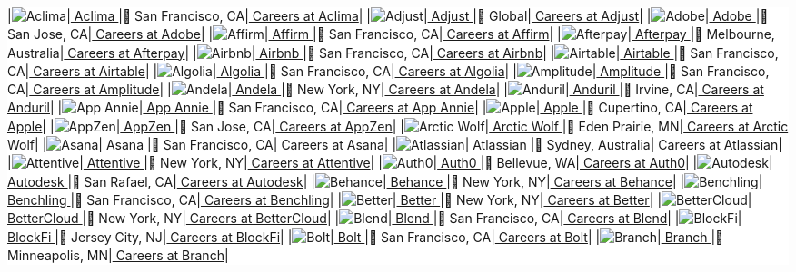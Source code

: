 |![Aclima](https://www.google.com/s2/favicons?domain=https://aclima.io)|<a href='https://aclima.io'> Aclima </a>|📍 San Francisco, CA|<a href='https://aclima.io/careers'> Careers at Aclima</a>|
|![Adjust](https://www.google.com/s2/favicons?domain=https://www.adjust.com/)|<a href='https://www.adjust.com/'> Adjust </a>|📍 Global|<a href='https://www.adjust.com/company/careers/jobs/'> Careers at Adjust</a>|
|![Adobe](https://www.google.com/s2/favicons?domain=https://www.adobe.com/)|<a href='https://www.adobe.com/'> Adobe </a>|📍 San Jose, CA|<a href='https://adobe.wd5.myworkdayjobs.com/external_experienced?jobFamilyGroup=591af8b812fa10737af39db3d96eed9f'> Careers at Adobe</a>|
|![Affirm](https://www.google.com/s2/favicons?domain=https://www.affirm.com/)|<a href='https://www.affirm.com/'> Affirm </a>|📍 San Francisco, CA|<a href='https://www.affirm.com/careers'> Careers at Affirm</a>|
|![Afterpay](https://www.google.com/s2/favicons?domain=https://www.afterpay.com/en-US)|<a href='https://www.afterpay.com/en-US'> Afterpay </a>|📍 Melbourne, Australia|<a href='https://careers.afterpay.com/'> Careers at Afterpay</a>|
|![Airbnb](https://www.google.com/s2/favicons?domain=https://www.airbnb.com/)|<a href='https://www.airbnb.com/'> Airbnb </a>|📍 San Francisco, CA|<a href='https://careers.airbnb.com/'> Careers at Airbnb</a>|
|![Airtable](https://www.google.com/s2/favicons?domain=https://airtable.com)|<a href='https://airtable.com'> Airtable </a>|📍 San Francisco, CA|<a href='https://airtable.com/careers'> Careers at Airtable</a>|
|![Algolia](https://www.google.com/s2/favicons?domain=https://algolia.com)|<a href='https://algolia.com'> Algolia </a>|📍 San Francisco, CA|<a href='https://algolia.com/careers'> Careers at Algolia</a>|
|![Amplitude](https://www.google.com/s2/favicons?domain=https://amplitude.com)|<a href='https://amplitude.com'> Amplitude </a>|📍 San Francisco, CA|<a href='https://amplitude.com/careers'> Careers at Amplitude</a>|
|![Andela](https://www.google.com/s2/favicons?domain=https://andela.com)|<a href='https://andela.com'> Andela </a>|📍 New York, NY|<a href='https://andela.com/careers'> Careers at Andela</a>|
|![Anduril](https://www.google.com/s2/favicons?domain=https://anduril.com)|<a href='https://anduril.com'> Anduril </a>|📍 Irvine, CA|<a href='https://anduril.com/careers'> Careers at Anduril</a>|
|![App Annie](https://www.google.com/s2/favicons?domain=https://appannie.com)|<a href='https://appannie.com'> App Annie </a>|📍 San Francisco, CA|<a href='https://appannie.com/careers'> Careers at App Annie</a>|
|![Apple](https://www.google.com/s2/favicons?domain=https://www.apple.com/)|<a href='https://www.apple.com/'> Apple </a>|📍 Cupertino, CA|<a href='https://www.apple.com/careers/us/'> Careers at Apple</a>|
|![AppZen](https://www.google.com/s2/favicons?domain=https://appzen.com)|<a href='https://appzen.com'> AppZen </a>|📍 San Jose, CA|<a href='https://appzen.com/careers'> Careers at AppZen</a>|
|![Arctic Wolf](https://www.google.com/s2/favicons?domain=https://arcticwolf.com)|<a href='https://arcticwolf.com'> Arctic Wolf </a>|📍 Eden Prairie, MN|<a href='https://arcticwolf.com/careers'> Careers at Arctic Wolf</a>|
|![Asana](https://www.google.com/s2/favicons?domain=https://asana.com/)|<a href='https://asana.com/'> Asana </a>|📍 San Francisco, CA|<a href='https://asana.com/jobs'> Careers at Asana</a>|
|![Atlassian](https://www.google.com/s2/favicons?domain=https://www.atlassian.com/)|<a href='https://www.atlassian.com/'> Atlassian </a>|📍 Sydney, Australia|<a href='https://www.atlassian.com/company/careers/all-jobs'> Careers at Atlassian</a>|
|![Attentive](https://www.google.com/s2/favicons?domain=https://attentivemobile.com)|<a href='https://attentivemobile.com'> Attentive </a>|📍 New York, NY|<a href='https://attentivemobile.com/careers'> Careers at Attentive</a>|
|![Auth0](https://www.google.com/s2/favicons?domain=https://auth0.com)|<a href='https://auth0.com'> Auth0 </a>|📍 Bellevue, WA|<a href='https://auth0.com/careers'> Careers at Auth0</a>|
|![Autodesk](https://www.google.com/s2/favicons?domain=https://www.autodesk.com/)|<a href='https://www.autodesk.com/'> Autodesk </a>|📍 San Rafael, CA|<a href='https://autodesk.wd1.myworkdayjobs.com/Ext'> Careers at Autodesk</a>|
|![Behance](https://www.google.com/s2/favicons?domain=https://www.behance.net/)|<a href='https://www.behance.net/'> Behance </a>|📍 New York, NY|<a href='https://www.behance.net/careers'> Careers at Behance</a>|
|![Benchling](https://www.google.com/s2/favicons?domain=https://www.benchling.com/)|<a href='https://www.benchling.com/'> Benchling </a>|📍 San Francisco, CA|<a href='https://www.benchling.com/careers/'> Careers at Benchling</a>|
|![Better](https://www.google.com/s2/favicons?domain=https://better.com)|<a href='https://better.com'> Better </a>|📍 New York, NY|<a href='https://better.com/careers'> Careers at Better</a>|
|![BetterCloud](https://www.google.com/s2/favicons?domain=https://bettercloud.com)|<a href='https://bettercloud.com'> BetterCloud </a>|📍 New York, NY|<a href='https://bettercloud.com/careers'> Careers at BetterCloud</a>|
|![Blend](https://www.google.com/s2/favicons?domain=https://blend.com/)|<a href='https://blend.com/'> Blend </a>|📍 San Francisco, CA|<a href='https://blend.com/company/careers/#current-openings'> Careers at Blend</a>|
|![BlockFi](https://www.google.com/s2/favicons?domain=https://blockfi.com)|<a href='https://blockfi.com'> BlockFi </a>|📍 Jersey City, NJ|<a href='https://blockfi.com/careers'> Careers at BlockFi</a>|
|![Bolt](https://www.google.com/s2/favicons?domain=https://bolt.com)|<a href='https://bolt.com'> Bolt </a>|📍 San Francisco, CA|<a href='https://bolt.com/careers'> Careers at Bolt</a>|
|![Branch](https://www.google.com/s2/favicons?domain=https://www.branchapp.com/)|<a href='https://www.branchapp.com/'> Branch </a>|📍 Minneapolis, MN|<a href='https://boards.greenhouse.io/branch'> Careers at Branch</a>|